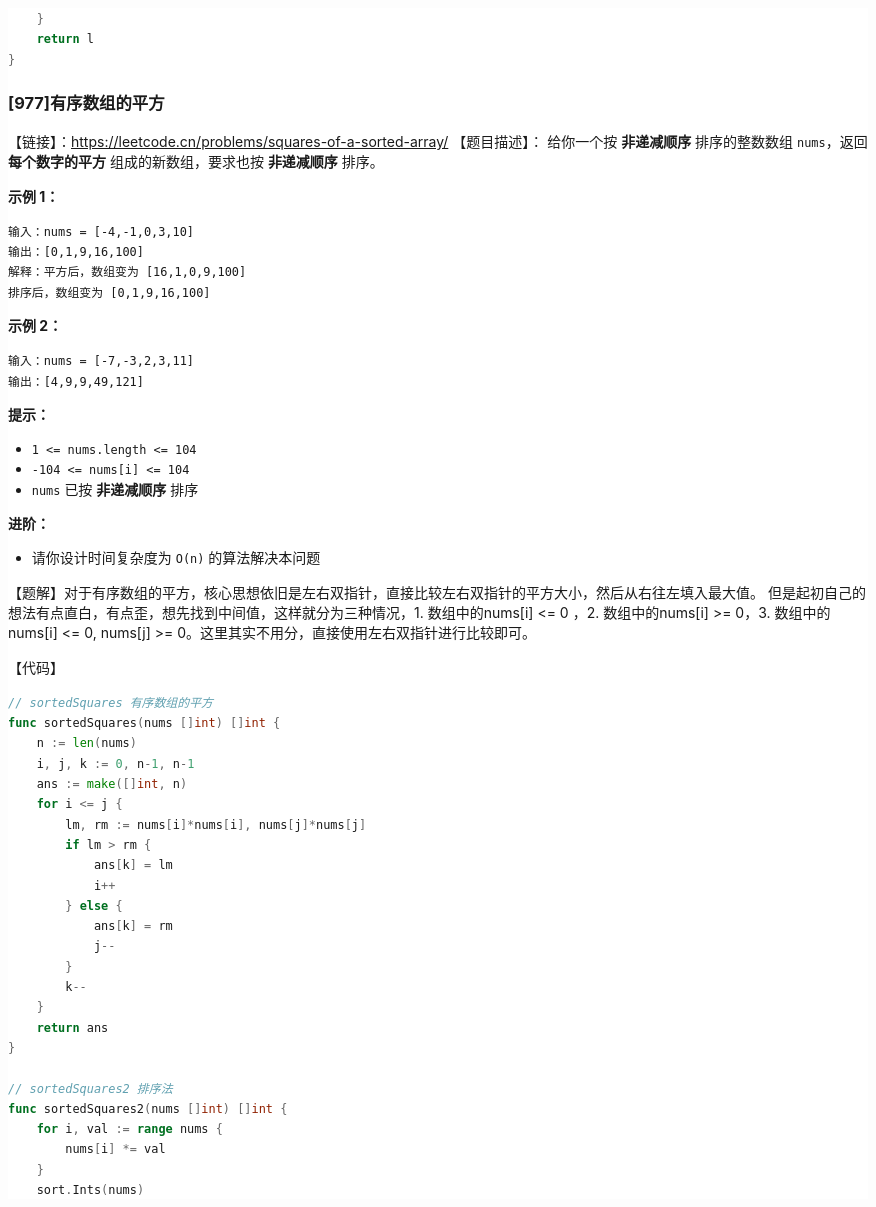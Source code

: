 ```go
    }
    return l
}
```

### [977]有序数组的平方

【链接】：<https://leetcode.cn/problems/squares-of-a-sorted-array/>
【题目描述】：
给你一个按 **非递减顺序** 排序的整数数组 `nums`，返回 **每个数字的平方** 组成的新数组，要求也按 **非递减顺序** 排序。

**示例 1：**

```plaintext
输入：nums = [-4,-1,0,3,10]
输出：[0,1,9,16,100]
解释：平方后，数组变为 [16,1,0,9,100]
排序后，数组变为 [0,1,9,16,100]
```

**示例 2：**

```plaintext
输入：nums = [-7,-3,2,3,11]
输出：[4,9,9,49,121]
```

**提示：**

- `1 <= nums.length <= 104`
- `-104 <= nums[i] <= 104`
- `nums` 已按 **非递减顺序** 排序

**进阶：**

- 请你设计时间复杂度为 `O(n)` 的算法解决本问题

【题解】对于有序数组的平方，核心思想依旧是左右双指针，直接比较左右双指针的平方大小，然后从右往左填入最大值。
但是起初自己的想法有点直白，有点歪，想先找到中间值，这样就分为三种情况，1. 数组中的nums[i] <= 0 ，2. 数组中的nums[i] >= 0，3. 数组中的nums[i] <= 0, nums[j] >= 0。这里其实不用分，直接使用左右双指针进行比较即可。

【代码】

```go
// sortedSquares 有序数组的平方
func sortedSquares(nums []int) []int {
	n := len(nums)
	i, j, k := 0, n-1, n-1
	ans := make([]int, n)
	for i <= j {
		lm, rm := nums[i]*nums[i], nums[j]*nums[j]
		if lm > rm {
			ans[k] = lm
			i++
		} else {
			ans[k] = rm
			j--
		}
		k--
	}
	return ans
}

// sortedSquares2 排序法
func sortedSquares2(nums []int) []int {
    for i, val := range nums {
        nums[i] *= val
    }
    sort.Ints(nums)
```